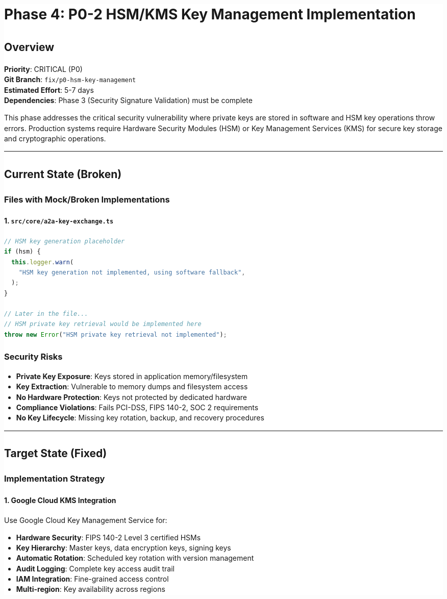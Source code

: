 # Phase 4: P0-2 HSM/KMS Key Management Implementation

## Overview
**Priority**: CRITICAL (P0)  
**Git Branch**: `fix/p0-hsm-key-management`  
**Estimated Effort**: 5-7 days  
**Dependencies**: Phase 3 (Security Signature Validation) must be complete

This phase addresses the critical security vulnerability where private keys are stored in software and HSM key operations throw errors. Production systems require Hardware Security Modules (HSM) or Key Management Services (KMS) for secure key storage and cryptographic operations.

---

## Current State (Broken)

### Files with Mock/Broken Implementations

#### 1. `src/core/a2a-key-exchange.ts`
```typescript
// HSM key generation placeholder
if (hsm) {
  this.logger.warn(
    "HSM key generation not implemented, using software fallback",
  );
}

// Later in the file...
// HSM private key retrieval would be implemented here
throw new Error("HSM private key retrieval not implemented");
```

### Security Risks
- **Private Key Exposure**: Keys stored in application memory/filesystem
- **Key Extraction**: Vulnerable to memory dumps and filesystem access
- **No Hardware Protection**: Keys not protected by dedicated hardware
- **Compliance Violations**: Fails PCI-DSS, FIPS 140-2, SOC 2 requirements
- **No Key Lifecycle**: Missing key rotation, backup, and recovery procedures

---

## Target State (Fixed)

### Implementation Strategy

#### 1. Google Cloud KMS Integration
Use Google Cloud Key Management Service for:
- **Hardware Security**: FIPS 140-2 Level 3 certified HSMs
- **Key Hierarchy**: Master keys, data encryption keys, signing keys
- **Automatic Rotation**: Scheduled key rotation with version management
- **Audit Logging**: Complete key access audit trail
- **IAM Integration**: Fine-grained access control
- **Multi-region**: Key availability across regions
